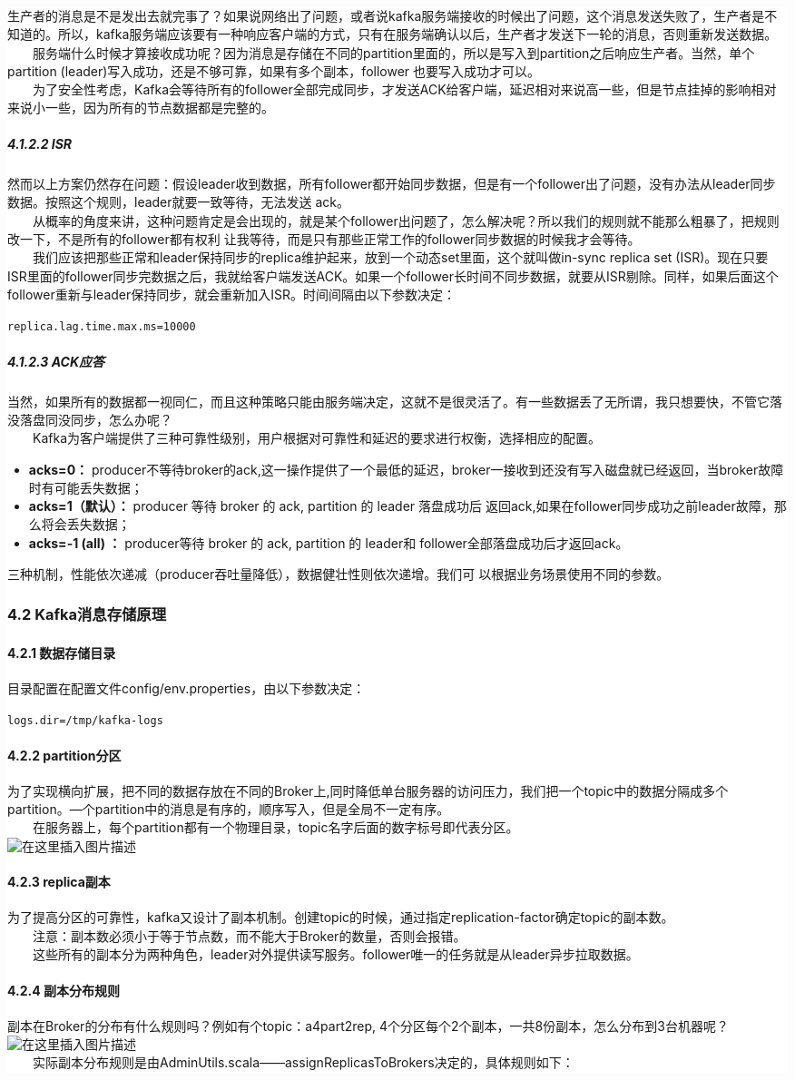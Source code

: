 生产者的消息是不是发出去就完事了？如果说网络出了问题，或者说kafka服务端接收的时候出了问题，这个消息发送失败了，生产者是不知道的。所以，kafka服务端应该要有一种响应客户端的方式，只有在服务端确认以后，生产者才发送下一轮的消息，否则重新发送数据。  
  服务端什么时候才算接收成功呢？因为消息是存储在不同的partition里面的，所以是写入到partition之后响应生产者。当然，单个partition (leader)写入成功，还是不够可靠，如果有多个副本，follower 也要写入成功才可以。  
  为了安全性考虑，Kafka会等待所有的follower全部完成同步，才发送ACK给客户端，延迟相对来说高一些，但是节点挂掉的影响相对来说小一些，因为所有的节点数据都是完整的。

##### 4.1.2.2 ISR

然而以上方案仍然存在问题：假设leader收到数据，所有follower都开始同步数据，但是有一个follower出了问题，没有办法从leader同步数据。按照这个规则，leader就要一致等待，无法发送 ack。  
  从概率的角度来讲，这种问题肯定是会出现的，就是某个follower出问题了，怎么解决呢？所以我们的规则就不能那么粗暴了，把规则改一下，不是所有的follower都有权利 让我等待，而是只有那些正常工作的follower同步数据的时候我才会等待。  
  我们应该把那些正常和leader保持同步的replica维护起来，放到一个动态set里面，这个就叫做in-sync replica set (ISR)。现在只要ISR里面的follower同步完数据之后，我就给客户端发送ACK。如果一个follower长时间不同步数据，就要从ISR剔除。同样，如果后面这个follower重新与leader保持同步，就会重新加入ISR。时间间隔由以下参数决定：

    replica.lag.time.max.ms=10000


##### 4.1.2.3 ACK应答

当然，如果所有的数据都一视同仁，而且这种策略只能由服务端决定，这就不是很灵活了。有一些数据丢了无所谓，我只想要快，不管它落没落盘同没同步，怎么办呢？  
  Kafka为客户端提供了三种可靠性级别，用户根据对可靠性和延迟的要求进行权衡，选择相应的配置。

*   **acks=0：** producer不等待broker的ack,这一操作提供了一个最低的延迟，broker一接收到还没有写入磁盘就已经返回，当broker故障时有可能丢失数据；
*   **acks=1（默认）：** producer 等待 broker 的 ack, partition 的 leader 落盘成功后 返回ack,如果在follower同步成功之前leader故障，那么将会丢失数据；
*   **acks=-1 (all) ：** producer等待 broker 的 ack, partition 的 Ieader和 follower全部落盘成功后才返回ack。

三种机制，性能依次递减（producer吞吐量降低），数据健壮性则依次递增。我们可 以根据业务场景使用不同的参数。

### 4.2 Kafka消息存储原理

#### 4.2.1 数据存储目录

目录配置在配置文件config/env.properties，由以下参数决定：

    logs.dir=/tmp/kafka-logs


#### 4.2.2 partition分区

为了实现横向扩展，把不同的数据存放在不同的Broker上,同时降低单台服务器的访问压力，我们把一个topic中的数据分隔成多个partition。—个partition中的消息是有序的，顺序写入，但是全局不一定有序。  
  在服务器上，每个partition都有一个物理目录，topic名字后面的数字标号即代表分区。  
![在这里插入图片描述](https://img-blog.csdnimg.cn/20210417170640277.png)

#### 4.2.3 replica副本

为了提高分区的可靠性，kafka又设计了副本机制。创建topic的时候，通过指定replication-factor确定topic的副本数。  
  注意：副本数必须小于等于节点数，而不能大于Broker的数量，否则会报错。  
  这些所有的副本分为两种角色，leader对外提供读写服务。follower唯一的任务就是从leader异步拉取数据。

#### 4.2.4 副本分布规则

副本在Broker的分布有什么规则吗？例如有个topic：a4part2rep, 4个分区每个2个副本，一共8份副本，怎么分布到3台机器呢？  
![在这里插入图片描述](https://img-blog.csdnimg.cn/20210417171144308.png?x-oss-process=image/watermark,type_ZmFuZ3poZW5naGVpdGk,shadow_10,text_aHR0cHM6Ly9ibG9nLmNzZG4ubmV0L3FzbWlsZXkxMA==,size_16,color_FFFFFF,t_70)  
  实际副本分布规则是由AdminUtils.scala——assignReplicasToBrokers决定的，具体规则如下：
